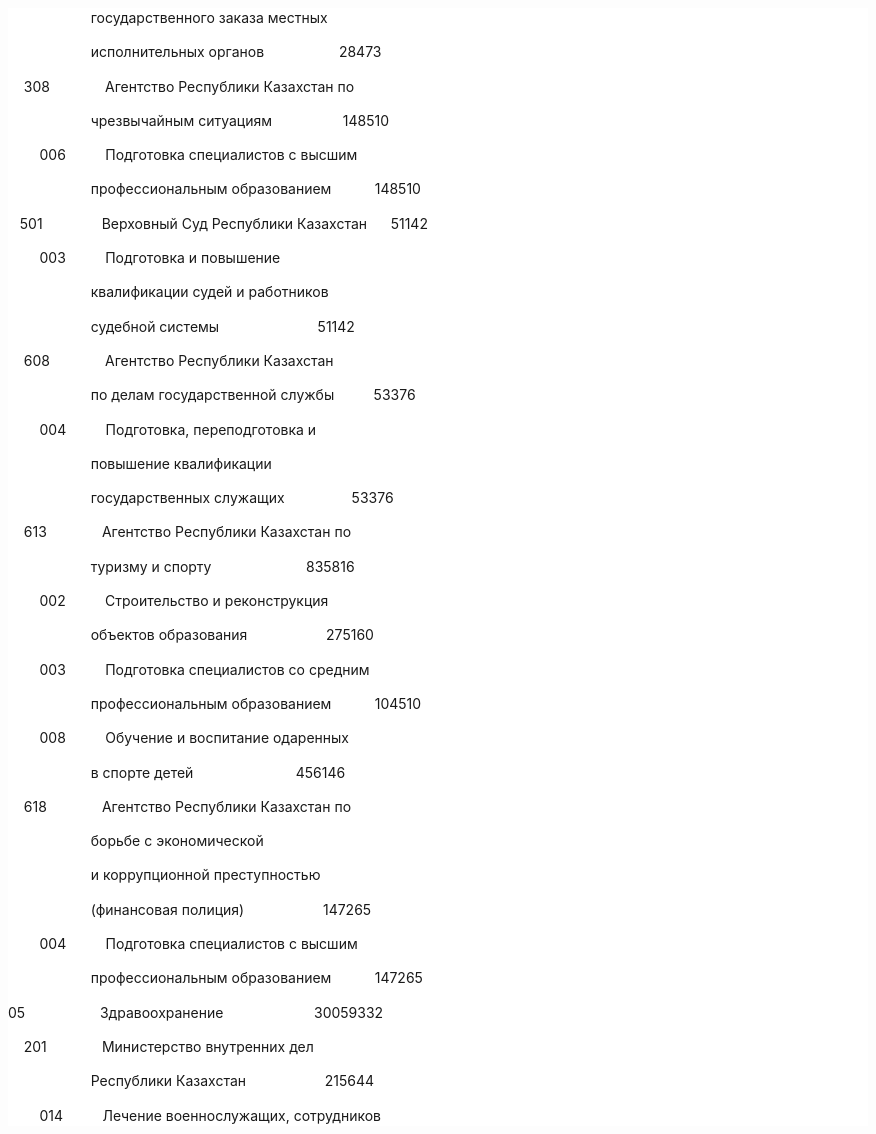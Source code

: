                      государственного заказа местных

                     исполнительных органов                   28473

    308              Агентство Республики Казахстан по

                     чрезвычайным ситуациям                  148510

        006          Подготовка специалистов с высшим

                     профессиональным образованием           148510

   501               Верховный Суд Республики Казахстан      51142

        003          Подготовка и повышение

                     квалификации судей и работников

                     судебной системы                         51142

    608              Агентство Республики Казахстан

                     по делам государственной службы          53376

        004          Подготовка, переподготовка и

                     повышение квалификации

                     государственных служащих                 53376

    613              Агентство Республики Казахстан по

                     туризму и спорту                        835816

        002          Строительство и реконструкция

                     объектов образования                    275160

        003          Подготовка специалистов со средним

                     профессиональным образованием           104510

        008          Обучение и воспитание одаренных

                     в спорте детей                          456146

    618              Агентство Республики Казахстан по

                     борьбе с экономической

                     и коррупционной преступностью

                     (финансовая полиция)                    147265

        004          Подготовка специалистов с высшим

                     профессиональным образованием           147265

05                   Здравоохранение                       30059332

    201              Министерство внутренних дел

                     Республики Казахстан                    215644

        014          Лечение военнослужащих, сотрудников

